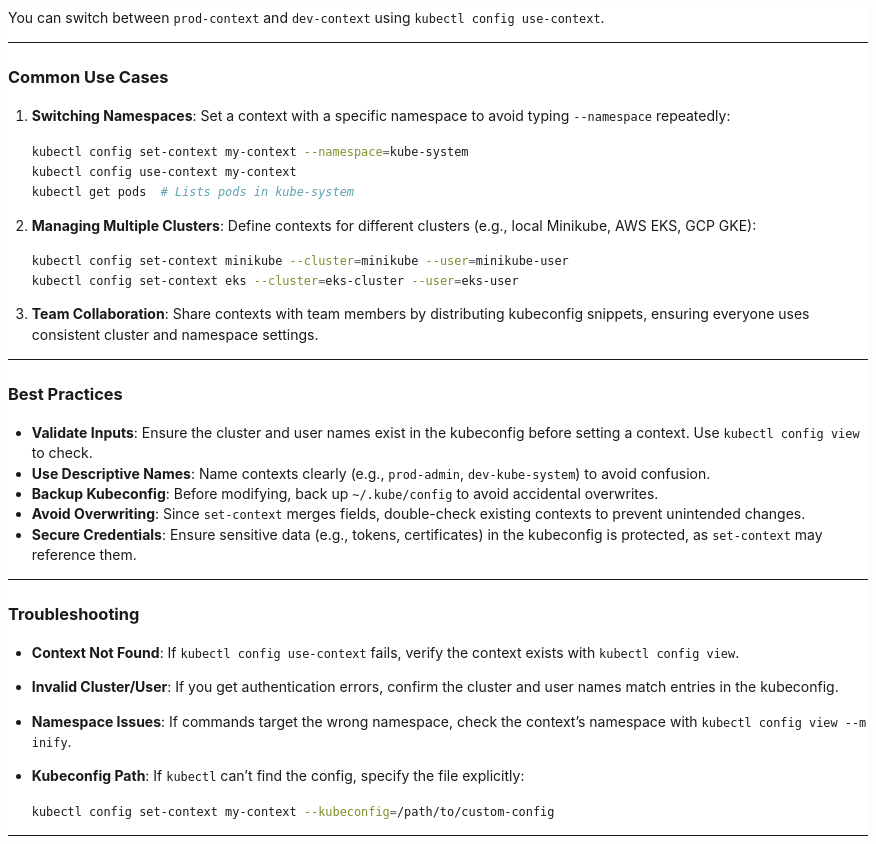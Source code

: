You can switch between `prod-context` and `dev-context` using `kubectl config use-context`.

---

### Common Use Cases

1. **Switching Namespaces**: Set a context with a specific namespace to avoid typing `--namespace` repeatedly:

   ```bash
   kubectl config set-context my-context --namespace=kube-system
   kubectl config use-context my-context
   kubectl get pods  # Lists pods in kube-system
   ```

2. **Managing Multiple Clusters**: Define contexts for different clusters (e.g., local Minikube, AWS EKS, GCP GKE):

   ```bash
   kubectl config set-context minikube --cluster=minikube --user=minikube-user
   kubectl config set-context eks --cluster=eks-cluster --user=eks-user
   ```

3. **Team Collaboration**: Share contexts with team members by distributing kubeconfig snippets, ensuring everyone uses consistent cluster and namespace settings.

---

### Best Practices

- **Validate Inputs**: Ensure the cluster and user names exist in the kubeconfig before setting a context. Use `kubectl config view` to check.
- **Use Descriptive Names**: Name contexts clearly (e.g., `prod-admin`, `dev-kube-system`) to avoid confusion.
- **Backup Kubeconfig**: Before modifying, back up `~/.kube/config` to avoid accidental overwrites.
- **Avoid Overwriting**: Since `set-context` merges fields, double-check existing contexts to prevent unintended changes.
- **Secure Credentials**: Ensure sensitive data (e.g., tokens, certificates) in the kubeconfig is protected, as `set-context` may reference them.

---

### Troubleshooting

- **Context Not Found**: If `kubectl config use-context` fails, verify the context exists with `kubectl config view`.
- **Invalid Cluster/User**: If you get authentication errors, confirm the cluster and user names match entries in the kubeconfig.
- **Namespace Issues**: If commands target the wrong namespace, check the context’s namespace with `kubectl config view --minify`.
- **Kubeconfig Path**: If `kubectl` can’t find the config, specify the file explicitly:

   ```bash
   kubectl config set-context my-context --kubeconfig=/path/to/custom-config
   ```

---